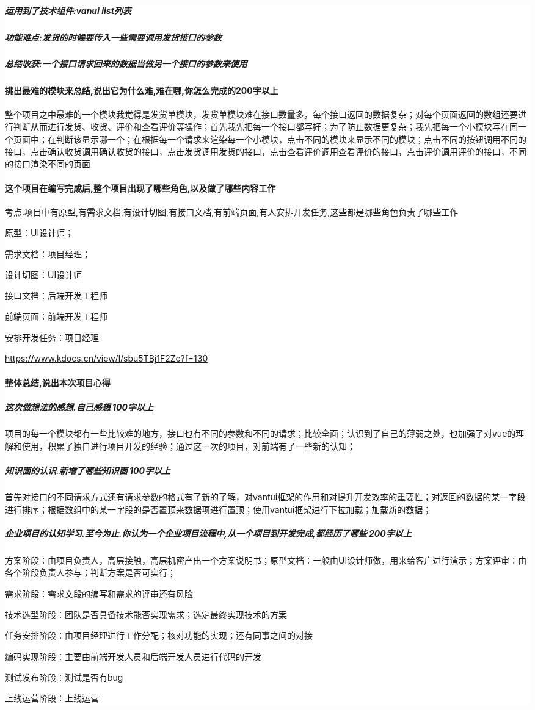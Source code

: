 ##### 运用到了技术组件:vanui list列表

##### 功能难点:发货的时候要传入一些需要调用发货接口的参数

##### 总结收获:一个接口请求回来的数据当做另一个接口的参数来使用



#### 挑出最难的模块来总结,说出它为什么难,难在哪,你怎么完成的200字以上

整个项目之中最难的一个模块我觉得是发货单模块，发货单模块难在接口数量多，每个接口返回的数据复杂；对每个页面返回的数组还要进行判断从而进行发货、收货、评价和查看评价等操作；首先我先把每一个接口都写好；为了防止数据更复杂；我先把每一个小模块写在同一个页面中；在判断该显示哪一个；在根据每一个请求来渲染每一个小模块，点击不同的模块来显示不同的模块；点击不同的按钮调用不同的接口，点击确认收货调用确认收货的接口，点击发货调用发货的接口，点击查看评价调用查看评价的接口，点击评价调用评价的接口，不同的接口渲染不同的页面

#### 这个项目在编写完成后,整个项目出现了哪些角色,以及做了哪些内容工作

考点.项目中有原型,有需求文档,有设计切图,有接口文档,有前端页面,有人安排开发任务,这些都是哪些角色负责了哪些工作

原型：UI设计师；

需求文档：项目经理；

设计切图：UI设计师

接口文档：后端开发工程师

前端页面：前端开发工程师

安排开发任务：项目经理

https://www.kdocs.cn/view/l/sbu5TBj1F2Zc?f=130



#### 整体总结,说出本次项目心得

##### 这次做想法的感想.自己感想  100字以上

项目的每一个模块都有一些比较难的地方，接口也有不同的参数和不同的请求；比较全面；认识到了自己的薄弱之处，也加强了对vue的理解和使用，积累了独自进行项目开发的经验；通过这一次的项目，对前端有了一些新的认知；

#####  知识面的认识.新增了哪些知识面 100字以上 

首先对接口的不同请求方式还有请求参数的格式有了新的了解，对vantui框架的作用和对提升开发效率的重要性；对返回的数据的某一字段进行排序；根据数组中的某一字段的是否置顶来数据项进行置顶；使用vantui框架进行下拉加载；加载新的数据；

#####  企业项目的认知学习.至今为止.你认为一个企业项目流程中,从一个项目到开发完成,都经历了哪些 200字以上

方案阶段：由项目负责人，高层接触，高层机密产出一个方案说明书；原型文档：一般由UI设计师做，用来给客户进行演示；方案评审：由各个阶段负责人参与；判断方案是否可实行；

需求阶段：需求文段的编写和需求的评审还有风险

技术选型阶段：团队是否具备技术能否实现需求；选定最终实现技术的方案

任务安排阶段：由项目经理进行工作分配；核对功能的实现；还有同事之间的对接

编码实现阶段：主要由前端开发人员和后端开发人员进行代码的开发

测试发布阶段：测试是否有bug

上线运营阶段：上线运营
